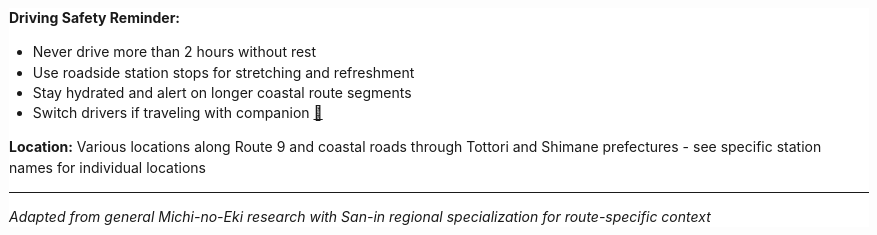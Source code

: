 **Driving Safety Reminder:**
- Never drive more than 2 hours without rest
- Use roadside station stops for stretching and refreshment
- Stay hydrated and alert on longer coastal route segments
- Switch drivers if traveling with companion [🔗](https://www.adventure-hokkaido.com/blog/travel-tips/driving-in-hokkaido)

**Location:** Various locations along Route 9 and coastal roads through Tottori and Shimane prefectures - see specific station names for individual locations

---

*Adapted from general Michi-no-Eki research with San-in regional specialization for route-specific context*
